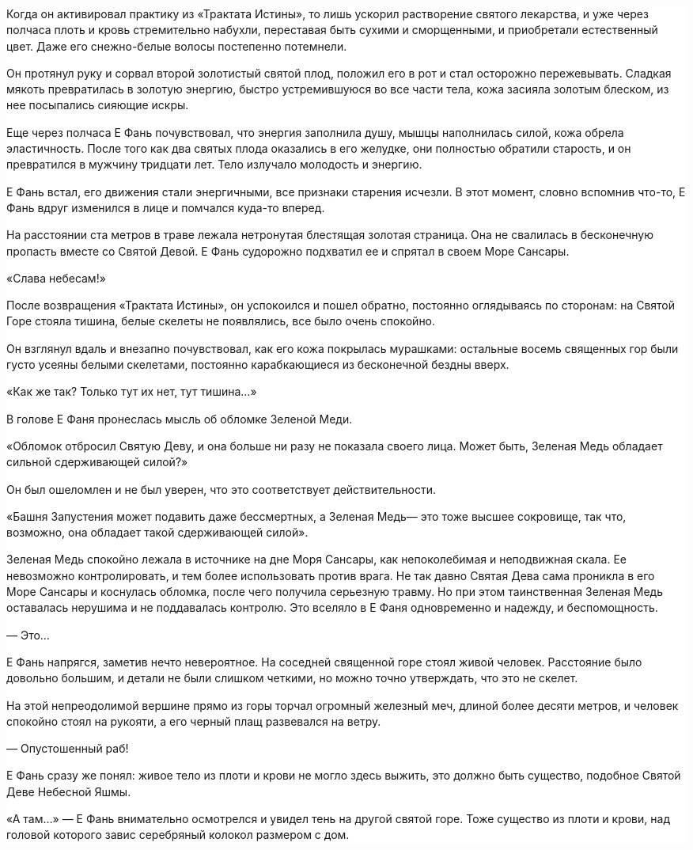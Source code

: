 Когда он активировал практику из «Трактата Истины», то лишь ускорил растворение святого лекарства, и уже через полчаса плоть и кровь стремительно набухли, переставая быть сухими и сморщенными, и приобретали естественный цвет. Даже его снежно-белые волосы постепенно потемнели.

Он протянул руку и сорвал второй золотистый святой плод, положил его в рот и стал осторожно пережевывать. Сладкая мякоть превратилась в золотую энергию, быстро устремившуюся во все части тела, кожа засияла золотым блеском, из нее посыпались сияющие искры.

Еще через полчаса Е Фань почувствовал, что энергия заполнила душу, мышцы наполнилась силой, кожа обрела эластичность. После того как два святых плода оказались в его желудке, они полностью обратили старость, и он превратился в мужчину тридцати лет. Тело излучало молодость и энергию.

Е Фань встал, его движения стали энергичными, все признаки старения исчезли. В этот момент, словно вспомнив что-то, Е Фань вдруг изменился в лице и помчался куда-то вперед.

На расстоянии ста метров в траве лежала нетронутая блестящая золотая страница. Она не свалилась в бесконечную пропасть вместе со Святой Девой. Е Фань судорожно подхватил ее и спрятал в своем Море Сансары.

«Слава небесам!»

После возвращения «Трактата Истины», он успокоился и пошел обратно, постоянно оглядываясь по сторонам: на Святой Горе стояла тишина, белые скелеты не появлялись, все было очень спокойно.

Он взглянул вдаль и внезапно почувствовал, как его кожа покрылась мурашками: остальные восемь священных гор были густо усеяны белыми скелетами, постоянно карабкающиеся из бесконечной бездны вверх.

«Как же так? Только тут их нет, тут тишина…»

В голове Е Фаня пронеслась мысль об обломке Зеленой Меди.

«Обломок отбросил Святую Деву, и она больше ни разу не показала своего лица. Может быть, Зеленая Медь обладает сильной сдерживающей силой?»

Он был ошеломлен и не был уверен, что это соответствует действительности.

«Башня Запустения может подавить даже бессмертных, а Зеленая Медь— это тоже высшее сокровище, так что, возможно, она обладает такой сдерживающей силой».

Зеленая Медь спокойно лежала в источнике на дне Моря Сансары, как непоколебимая и неподвижная скала. Ее невозможно контролировать, и тем более использовать против врага. Не так давно Святая Дева сама проникла в его Море Сансары и коснулась обломка, после чего получила серьезную травму. Но при этом таинственная Зеленая Медь оставалась нерушима и не поддавалась контролю. Это вселяло в Е Фаня одновременно и надежду, и беспомощность.

— Это…

Е Фань напрягся, заметив нечто невероятное. На соседней священной горе стоял живой человек. Расстояние было довольно большим, и детали не были слишком четкими, но можно точно утверждать, что это не скелет.

На этой непреодолимой вершине прямо из горы торчал огромный железный меч, длиной более десяти метров, и человек спокойно стоял на рукояти, а его черный плащ развевался на ветру.

— Опустошенный раб!

Е Фань сразу же понял: живое тело из плоти и крови не могло здесь выжить, это должно быть существо, подобное Святой Деве Небесной Яшмы.

«А там…» — Е Фань внимательно осмотрелся и увидел тень на другой святой горе. Тоже существо из плоти и крови, над головой которого завис серебряный колокол размером с дом.
